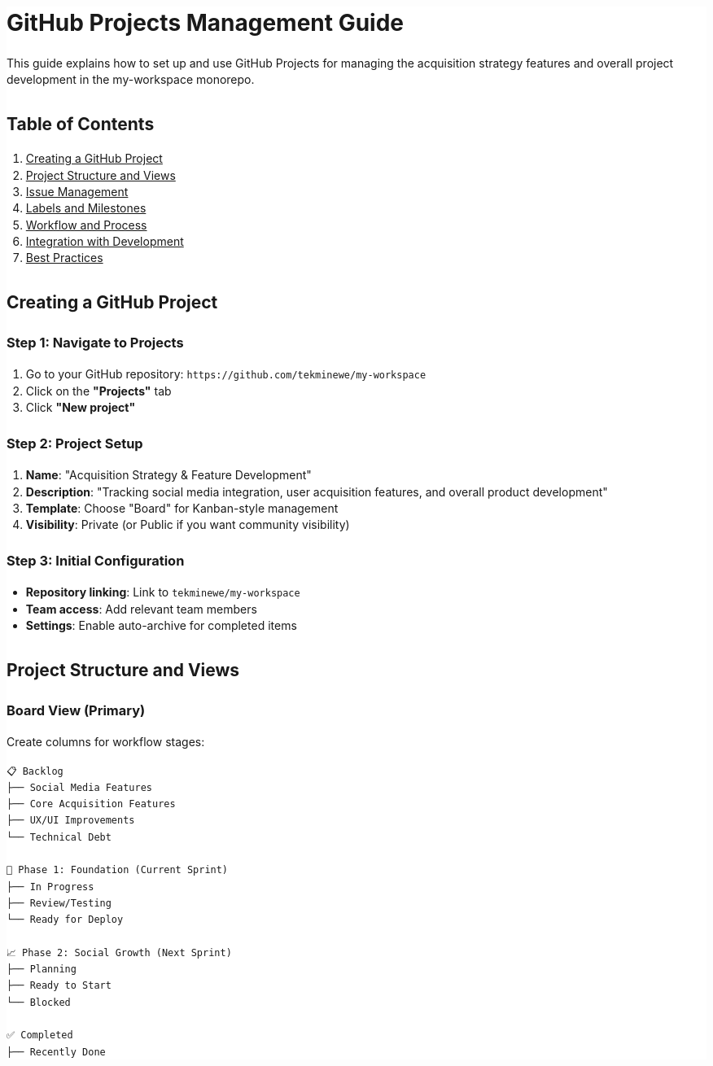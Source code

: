 # GitHub Projects Management Guide

This guide explains how to set up and use GitHub Projects for managing the acquisition strategy features and overall project development in the my-workspace monorepo.

## Table of Contents

1. [Creating a GitHub Project](#creating-a-github-project)
2. [Project Structure and Views](#project-structure-and-views)
3. [Issue Management](#issue-management)
4. [Labels and Milestones](#labels-and-milestones)
5. [Workflow and Process](#workflow-and-process)
6. [Integration with Development](#integration-with-development)
7. [Best Practices](#best-practices)

## Creating a GitHub Project

### Step 1: Navigate to Projects

1. Go to your GitHub repository: `https://github.com/tekminewe/my-workspace`
2. Click on the **"Projects"** tab
3. Click **"New project"**

### Step 2: Project Setup

1. **Name**: "Acquisition Strategy & Feature Development"
2. **Description**: "Tracking social media integration, user acquisition features, and overall product development"
3. **Template**: Choose "Board" for Kanban-style management
4. **Visibility**: Private (or Public if you want community visibility)

### Step 3: Initial Configuration

- **Repository linking**: Link to `tekminewe/my-workspace`
- **Team access**: Add relevant team members
- **Settings**: Enable auto-archive for completed items

## Project Structure and Views

### Board View (Primary)

Create columns for workflow stages:

```
📋 Backlog
├── Social Media Features
├── Core Acquisition Features
├── UX/UI Improvements
└── Technical Debt

🚀 Phase 1: Foundation (Current Sprint)
├── In Progress
├── Review/Testing
└── Ready for Deploy

📈 Phase 2: Social Growth (Next Sprint)
├── Planning
├── Ready to Start
└── Blocked

✅ Completed
├── Recently Done
```
